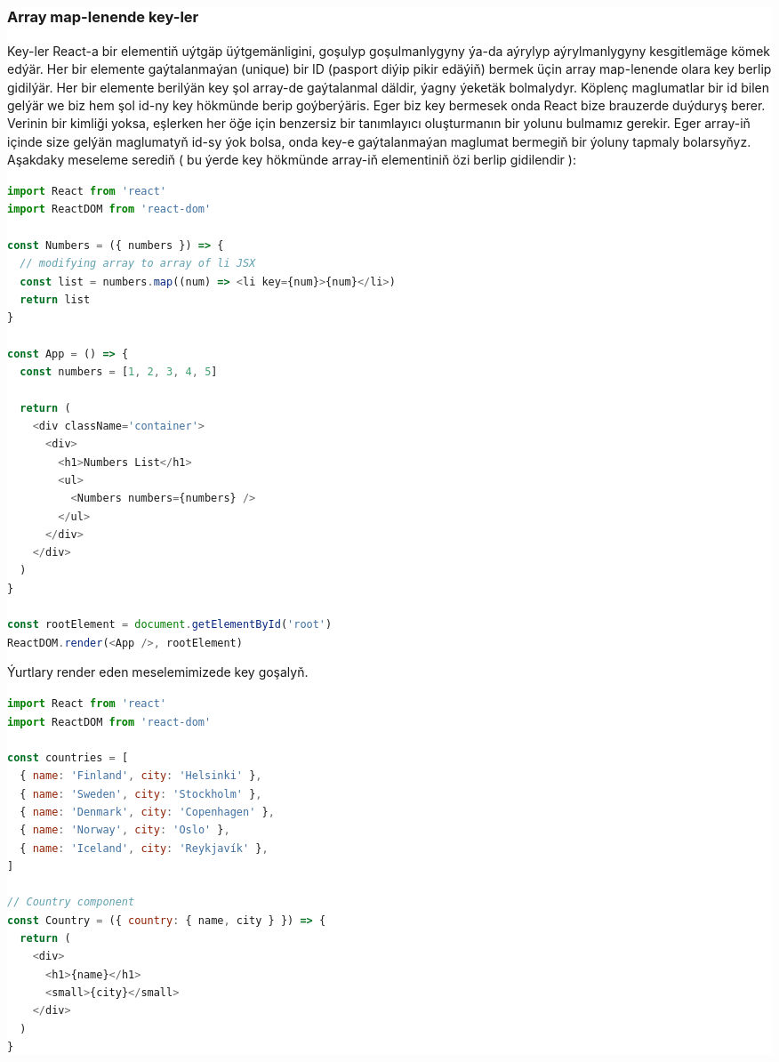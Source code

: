 ### Array map-lenende key-ler

Key-ler React-a bir elementiň uýtgäp üýtgemänligini, goşulyp goşulmanlygyny ýa-da aýrylyp aýrylmanlygyny kesgitlemäge kömek edýär. Her bir elemente gaýtalanmaýan (unique) bir ID (pasport diýip pikir edäýiň) bermek üçin  array map-lenende olara key berlip gidilýär. Her bir elemente berilýän key şol array-de gaýtalanmal däldir, ýagny ýeketäk bolmalydyr. Köplenç maglumatlar bir id bilen gelýär we biz hem şol id-ny key hökmünde berip goýberýäris. Eger biz key bermesek onda React bize brauzerde duýduryş berer. Verinin bir kimliği yoksa, eşlerken her öğe için benzersiz bir tanımlayıcı oluşturmanın bir yolunu bulmamız gerekir. Eger array-iň içinde size gelýän maglumatyň id-sy ýok bolsa, onda key-e gaýtalanmaýan maglumat bermegiň bir ýoluny tapmaly bolarsyňyz. Aşakdaky meseleme serediň ( bu ýerde key hökmünde array-iň elementiniň özi berlip gidilendir ):

```js
import React from 'react'
import ReactDOM from 'react-dom'

const Numbers = ({ numbers }) => {
  // modifying array to array of li JSX
  const list = numbers.map((num) => <li key={num}>{num}</li>)
  return list
}

const App = () => {
  const numbers = [1, 2, 3, 4, 5]

  return (
    <div className='container'>
      <div>
        <h1>Numbers List</h1>
        <ul>
          <Numbers numbers={numbers} />
        </ul>
      </div>
    </div>
  )
}

const rootElement = document.getElementById('root')
ReactDOM.render(<App />, rootElement)
```

Ýurtlary render eden meselemimizede key goşalyň.

```js
import React from 'react'
import ReactDOM from 'react-dom'

const countries = [
  { name: 'Finland', city: 'Helsinki' },
  { name: 'Sweden', city: 'Stockholm' },
  { name: 'Denmark', city: 'Copenhagen' },
  { name: 'Norway', city: 'Oslo' },
  { name: 'Iceland', city: 'Reykjavík' },
]

// Country component
const Country = ({ country: { name, city } }) => {
  return (
    <div>
      <h1>{name}</h1>
      <small>{city}</small>
    </div>
  )
}

```